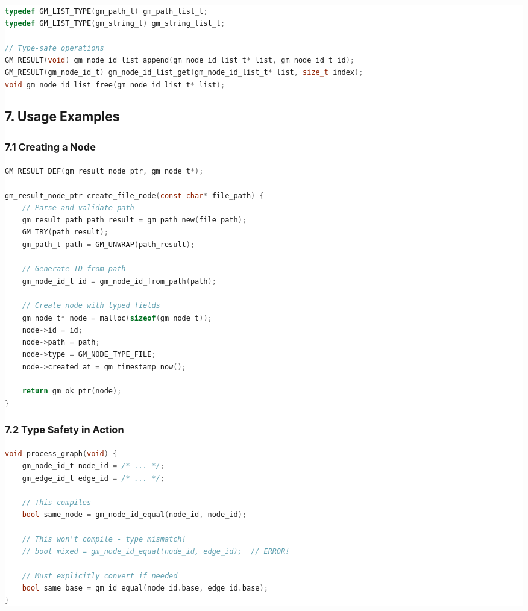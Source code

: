 ```c
typedef GM_LIST_TYPE(gm_path_t) gm_path_list_t;
typedef GM_LIST_TYPE(gm_string_t) gm_string_list_t;

// Type-safe operations
GM_RESULT(void) gm_node_id_list_append(gm_node_id_list_t* list, gm_node_id_t id);
GM_RESULT(gm_node_id_t) gm_node_id_list_get(gm_node_id_list_t* list, size_t index);
void gm_node_id_list_free(gm_node_id_list_t* list);
```

## 7. Usage Examples

### 7.1 Creating a Node

```c
GM_RESULT_DEF(gm_result_node_ptr, gm_node_t*);

gm_result_node_ptr create_file_node(const char* file_path) {
    // Parse and validate path
    gm_result_path path_result = gm_path_new(file_path);
    GM_TRY(path_result);
    gm_path_t path = GM_UNWRAP(path_result);
    
    // Generate ID from path
    gm_node_id_t id = gm_node_id_from_path(path);
    
    // Create node with typed fields
    gm_node_t* node = malloc(sizeof(gm_node_t));
    node->id = id;
    node->path = path;
    node->type = GM_NODE_TYPE_FILE;
    node->created_at = gm_timestamp_now();
    
    return gm_ok_ptr(node);
}
```

### 7.2 Type Safety in Action

```c
void process_graph(void) {
    gm_node_id_t node_id = /* ... */;
    gm_edge_id_t edge_id = /* ... */;
    
    // This compiles
    bool same_node = gm_node_id_equal(node_id, node_id);
    
    // This won't compile - type mismatch!
    // bool mixed = gm_node_id_equal(node_id, edge_id);  // ERROR!
    
    // Must explicitly convert if needed
    bool same_base = gm_id_equal(node_id.base, edge_id.base);
}
```
